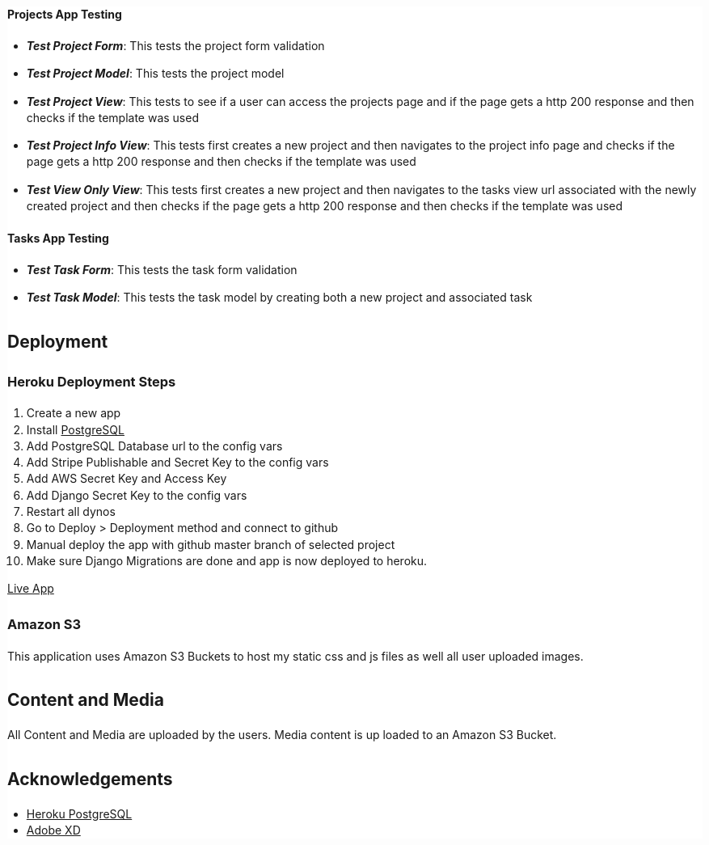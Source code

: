 
####  Projects App Testing ####

- ***Test Project Form***: This tests the project form validation

- ***Test Project Model***: This tests the project model

- ***Test Project View***: This tests to see if a user can access the projects page and if the page gets a http 200 response and then checks if the template was used

- ***Test Project Info View***: This tests first creates a new project and then navigates to the project info page and checks if the page gets a http 200 response and then checks if the template was used

- ***Test View Only View***: This tests first creates a new project and then navigates to the tasks view url associated with the newly created project and then checks if the page gets a http 200 response and then checks if the template was used


####  Tasks App Testing ####

- ***Test Task Form***: This tests the task form validation

- ***Test Task Model***: This tests the task model by creating both a new project and associated task


## Deployment

### Heroku Deployment Steps

1. Create a new app
2. Install [PostgreSQL](https://elements.heroku.com/addons/heroku-postgresql)
3. Add PostgreSQL Database url to the config vars
4. Add Stripe Publishable and Secret Key to the config vars
5. Add AWS Secret Key and Access Key
6. Add Django Secret Key to the config vars
7. Restart all dynos
8. Go to Deploy > Deployment method and connect to github
9. Manual deploy the app with github master branch of selected project
10. Make sure Django Migrations are done and app is now deployed to heroku.

[Live App](https://milestone-project-5.herokuapp.com)


### Amazon S3 

This application uses Amazon S3 Buckets to host my static css and js files as well all user uploaded images.


## Content and Media

All Content and Media are uploaded by the users. Media content is up loaded to an Amazon S3 Bucket.


## Acknowledgements

- [Heroku PostgreSQL](https://elements.heroku.com/addons/heroku-postgresql)
- [Adobe XD](https://www.adobe.com/ie/products/xd.html)
